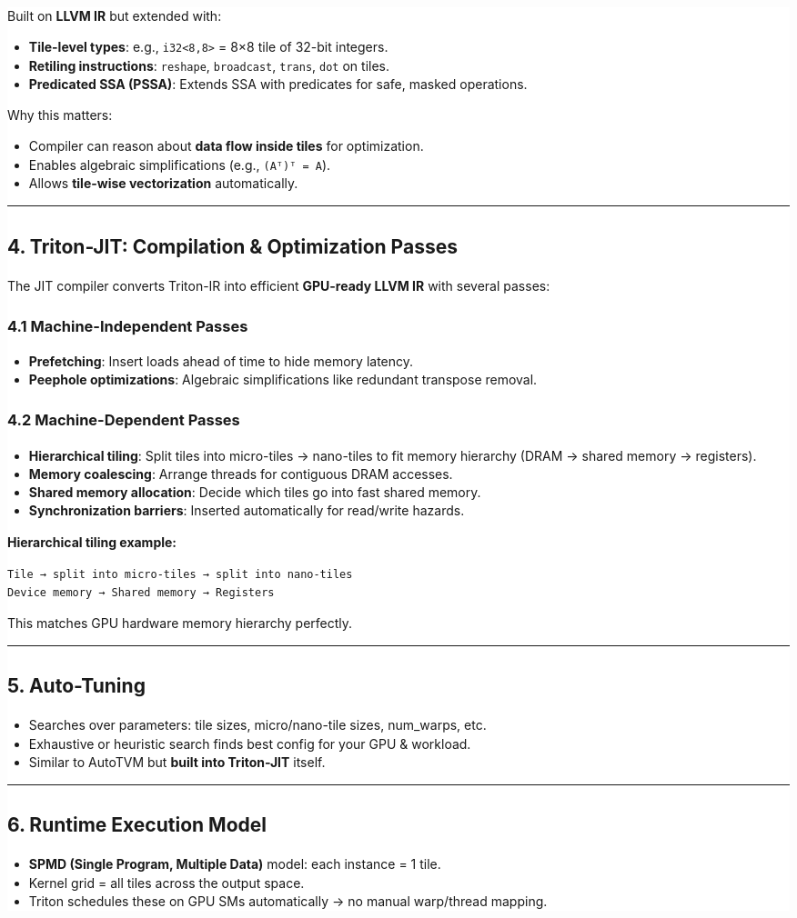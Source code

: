 Built on **LLVM IR** but extended with:

*   **Tile-level types**: e.g., `i32<8,8>` = 8×8 tile of 32-bit integers.
*   **Retiling instructions**: `reshape`, `broadcast`, `trans`, `dot` on tiles.
*   **Predicated SSA (PSSA)**: Extends SSA with predicates for safe, masked operations.

Why this matters:

*   Compiler can reason about **data flow inside tiles** for optimization.
*   Enables algebraic simplifications (e.g., `(Aᵀ)ᵀ = A`).
*   Allows **tile-wise vectorization** automatically.

* * *

**4\. Triton-JIT: Compilation & Optimization Passes**
-----------------------------------------------------

The JIT compiler converts Triton-IR into efficient **GPU-ready LLVM IR** with several passes:

### **4.1 Machine-Independent Passes**

*   **Prefetching**: Insert loads ahead of time to hide memory latency.
*   **Peephole optimizations**: Algebraic simplifications like redundant transpose removal.

### **4.2 Machine-Dependent Passes**

*   **Hierarchical tiling**: Split tiles into micro-tiles → nano-tiles to fit memory hierarchy (DRAM → shared memory → registers).
*   **Memory coalescing**: Arrange threads for contiguous DRAM accesses.
*   **Shared memory allocation**: Decide which tiles go into fast shared memory.
*   **Synchronization barriers**: Inserted automatically for read/write hazards.

**Hierarchical tiling example:**

```
Tile → split into micro-tiles → split into nano-tiles
Device memory → Shared memory → Registers
```

This matches GPU hardware memory hierarchy perfectly.

* * *

**5\. Auto-Tuning**
-------------------

*   Searches over parameters: tile sizes, micro/nano-tile sizes, num\_warps, etc.
*   Exhaustive or heuristic search finds best config for your GPU & workload.
*   Similar to AutoTVM but **built into Triton-JIT** itself.

* * *

**6\. Runtime Execution Model**
-------------------------------

*   **SPMD (Single Program, Multiple Data)** model: each instance = 1 tile.
*   Kernel grid = all tiles across the output space.
*   Triton schedules these on GPU SMs automatically → no manual warp/thread mapping.
